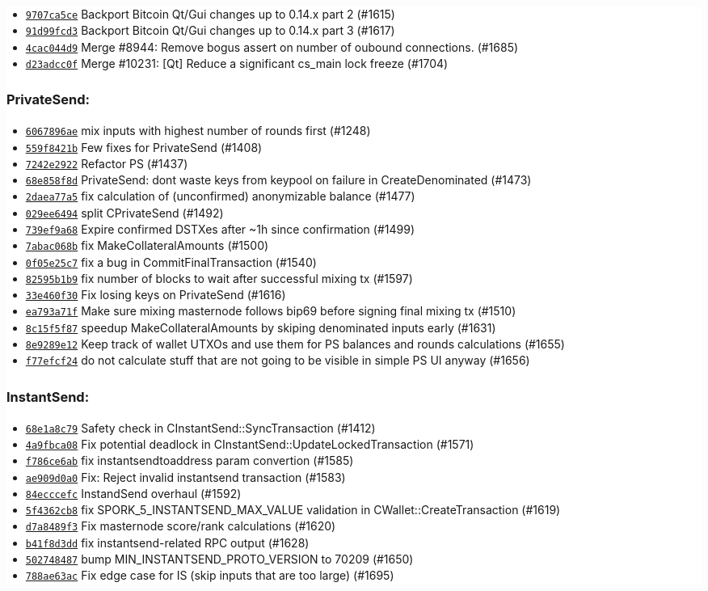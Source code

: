 - [`9707ca5ce`](https://github.com/MasternodeFoundation/GLYNOcoin/commit/9707ca5ce) Backport Bitcoin Qt/Gui changes up to 0.14.x part 2 (#1615)
- [`91d99fcd3`](https://github.com/MasternodeFoundation/GLYNOcoin/commit/91d99fcd3) Backport Bitcoin Qt/Gui changes up to 0.14.x part 3 (#1617)
- [`4cac044d9`](https://github.com/MasternodeFoundation/GLYNOcoin/commit/4cac044d9) Merge #8944: Remove bogus assert on number of oubound connections. (#1685)
- [`d23adcc0f`](https://github.com/MasternodeFoundation/GLYNOcoin/commit/d23adcc0f) Merge #10231: [Qt] Reduce a significant cs_main lock freeze (#1704)

### PrivateSend:
- [`6067896ae`](https://github.com/MasternodeFoundation/GLYNOcoin/commit/6067896ae) mix inputs with highest number of rounds first (#1248)
- [`559f8421b`](https://github.com/MasternodeFoundation/GLYNOcoin/commit/559f8421b) Few fixes for PrivateSend (#1408)
- [`7242e2922`](https://github.com/MasternodeFoundation/GLYNOcoin/commit/7242e2922) Refactor PS (#1437)
- [`68e858f8d`](https://github.com/MasternodeFoundation/GLYNOcoin/commit/68e858f8d) PrivateSend: dont waste keys from keypool on failure in CreateDenominated (#1473)
- [`2daea77a5`](https://github.com/MasternodeFoundation/GLYNOcoin/commit/2daea77a5) fix calculation of (unconfirmed) anonymizable balance (#1477)
- [`029ee6494`](https://github.com/MasternodeFoundation/GLYNOcoin/commit/029ee6494) split CPrivateSend (#1492)
- [`739ef9a68`](https://github.com/MasternodeFoundation/GLYNOcoin/commit/739ef9a68) Expire confirmed DSTXes after ~1h since confirmation (#1499)
- [`7abac068b`](https://github.com/MasternodeFoundation/GLYNOcoin/commit/7abac068b) fix MakeCollateralAmounts (#1500)
- [`0f05e25c7`](https://github.com/MasternodeFoundation/GLYNOcoin/commit/0f05e25c7) fix a bug in CommitFinalTransaction (#1540)
- [`82595b1b9`](https://github.com/MasternodeFoundation/GLYNOcoin/commit/82595b1b9) fix number of blocks to wait after successful mixing tx (#1597)
- [`33e460f30`](https://github.com/MasternodeFoundation/GLYNOcoin/commit/33e460f30) Fix losing keys on PrivateSend (#1616)
- [`ea793a71f`](https://github.com/MasternodeFoundation/GLYNOcoin/commit/ea793a71f) Make sure mixing masternode follows bip69 before signing final mixing tx (#1510)
- [`8c15f5f87`](https://github.com/MasternodeFoundation/GLYNOcoin/commit/8c15f5f87) speedup MakeCollateralAmounts by skiping denominated inputs early (#1631)
- [`8e9289e12`](https://github.com/MasternodeFoundation/GLYNOcoin/commit/8e9289e12) Keep track of wallet UTXOs and use them for PS balances and rounds calculations (#1655)
- [`f77efcf24`](https://github.com/MasternodeFoundation/GLYNOcoin/commit/f77efcf24) do not calculate stuff that are not going to be visible in simple PS UI anyway (#1656)

### InstantSend:
- [`68e1a8c79`](https://github.com/MasternodeFoundation/GLYNOcoin/commit/68e1a8c79) Safety check in CInstantSend::SyncTransaction (#1412)
- [`4a9fbca08`](https://github.com/MasternodeFoundation/GLYNOcoin/commit/4a9fbca08) Fix potential deadlock in CInstantSend::UpdateLockedTransaction (#1571)
- [`f786ce6ab`](https://github.com/MasternodeFoundation/GLYNOcoin/commit/f786ce6ab) fix instantsendtoaddress param convertion (#1585)
- [`ae909d0a0`](https://github.com/MasternodeFoundation/GLYNOcoin/commit/ae909d0a0) Fix: Reject invalid instantsend transaction (#1583)
- [`84ecccefc`](https://github.com/MasternodeFoundation/GLYNOcoin/commit/84ecccefc) InstandSend overhaul (#1592)
- [`5f4362cb8`](https://github.com/MasternodeFoundation/GLYNOcoin/commit/5f4362cb8) fix SPORK_5_INSTANTSEND_MAX_VALUE validation in CWallet::CreateTransaction (#1619)
- [`d7a8489f3`](https://github.com/MasternodeFoundation/GLYNOcoin/commit/d7a8489f3) Fix masternode score/rank calculations (#1620)
- [`b41f8d3dd`](https://github.com/MasternodeFoundation/GLYNOcoin/commit/b41f8d3dd) fix instantsend-related RPC output (#1628)
- [`502748487`](https://github.com/MasternodeFoundation/GLYNOcoin/commit/502748487) bump MIN_INSTANTSEND_PROTO_VERSION to 70209 (#1650)
- [`788ae63ac`](https://github.com/MasternodeFoundation/GLYNOcoin/commit/788ae63ac) Fix edge case for IS (skip inputs that are too large) (#1695)